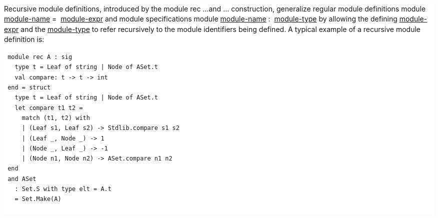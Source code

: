</tbody></table></div><p>Recursive module definitions, introduced by the <span class="c004">module rec</span> …<span class="c004">and</span> … construction, generalize regular module definitions
<span class="c004">module</span> <a class="syntax" href="names.html#module-name"><span class="c010">module-name</span></a> <span class="c004">=</span> &nbsp;<a class="syntax" href="modules.html#module-expr"><span class="c010">module-expr</span></a> and module specifications
<span class="c004">module</span> <a class="syntax" href="names.html#module-name"><span class="c010">module-name</span></a> <span class="c004">:</span> &nbsp;<a class="syntax" href="modtypes.html#module-type"><span class="c010">module-type</span></a> by allowing the defining
<a class="syntax" href="modules.html#module-expr"><span class="c010">module-expr</span></a> and the <a class="syntax" href="modtypes.html#module-type"><span class="c010">module-type</span></a> to refer recursively to the module
identifiers being defined. A typical example of a recursive module
definition is:


</p><div class="caml-example verbatim">

<pre><code class="caml-input"><span class="text"> </span><span class="kw">module</span><span class="text"> </span><span class="kw">rec</span><span class="text"> </span><span class="kw2">A</span><span class="text"> : </span><span class="kw1">sig</span><span class="text">
   </span><span class="kw">type</span><span class="text"> </span><span class="id">t</span><span class="text"> = </span><span class="kw2">Leaf</span><span class="text"> </span><span class="kw">of</span><span class="text"> </span><span class="kw3">string</span><span class="text"> | </span><span class="kw2">Node</span><span class="text"> </span><span class="kw">of</span><span class="text"> </span><span class="kw2">ASet</span><span class="text">.</span><span class="id">t</span><span class="text">
   </span><span class="kw">val</span><span class="text"> </span><span class="id">compare</span><span class="text">: </span><span class="id">t</span><span class="text"> -&gt; </span><span class="id">t</span><span class="text"> -&gt; </span><span class="kw3">int</span><span class="text">
 </span><span class="kw1">end</span><span class="text"> = </span><span class="kw1">struct</span><span class="text">
   </span><span class="kw">type</span><span class="text"> </span><span class="id">t</span><span class="text"> = </span><span class="kw2">Leaf</span><span class="text"> </span><span class="kw">of</span><span class="text"> </span><span class="kw3">string</span><span class="text"> | </span><span class="kw2">Node</span><span class="text"> </span><span class="kw">of</span><span class="text"> </span><span class="kw2">ASet</span><span class="text">.</span><span class="id">t</span><span class="text">
   </span><span class="kw">let</span><span class="text"> </span><span class="id">compare</span><span class="text"> </span><span class="id">t1</span><span class="text"> </span><span class="id">t2</span><span class="text"> =
     </span><span class="kw1">match</span><span class="text"> (</span><span class="id">t1</span><span class="text">, </span><span class="id">t2</span><span class="text">) </span><span class="kw1">with</span><span class="text">
     | (</span><span class="kw2">Leaf</span><span class="text"> </span><span class="id">s1</span><span class="text">, </span><span class="kw2">Leaf</span><span class="text"> </span><span class="id">s2</span><span class="text">) -&gt; </span><span class="kw2">Stdlib</span><span class="text">.</span><span class="id">compare</span><span class="text"> </span><span class="id">s1</span><span class="text"> </span><span class="id">s2</span><span class="text">
     | (</span><span class="kw2">Leaf</span><span class="text"> </span><span class="numeric">_</span><span class="text">, </span><span class="kw2">Node</span><span class="text"> </span><span class="numeric">_</span><span class="text">) -&gt; </span><span class="numeric">1</span><span class="text">
     | (</span><span class="kw2">Node</span><span class="text"> </span><span class="numeric">_</span><span class="text">, </span><span class="kw2">Leaf</span><span class="text"> </span><span class="numeric">_</span><span class="text">) -&gt; </span><span class="numeric">-1</span><span class="text">
     | (</span><span class="kw2">Node</span><span class="text"> </span><span class="id">n1</span><span class="text">, </span><span class="kw2">Node</span><span class="text"> </span><span class="id">n2</span><span class="text">) -&gt; </span><span class="kw2">ASet</span><span class="text">.</span><span class="id">compare</span><span class="text"> </span><span class="id">n1</span><span class="text"> </span><span class="id">n2</span><span class="text">
 </span><span class="kw1">end</span><span class="text">
 </span><span class="kw">and</span><span class="text"> </span><span class="kw2">ASet</span><span class="text">
   : </span><span class="kw2">Set</span><span class="text">.</span><span class="kw2">S</span><span class="text"> </span><span class="kw1">with</span><span class="text"> </span><span class="kw">type</span><span class="text"> </span><span class="id">elt</span><span class="text"> = </span><span class="kw2">A</span><span class="text">.</span><span class="id">t</span><span class="text">
   = </span><span class="kw2">Set</span><span class="text">.</span><span class="kw2">Make</span><span class="text">(</span><span class="kw2">A</span><span class="text">)
</span></code>
</pre>
